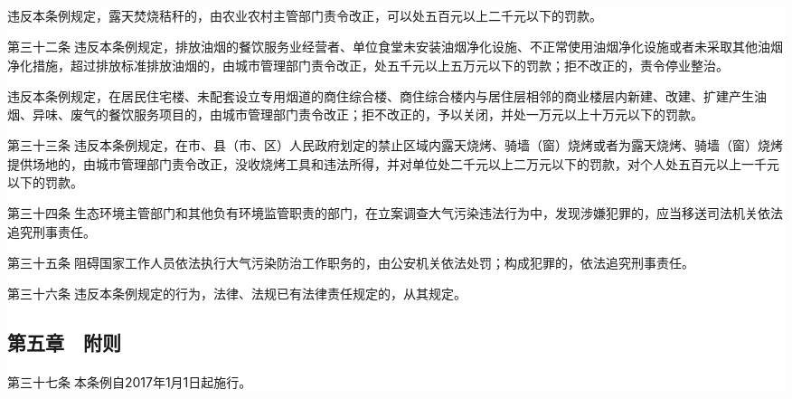 违反本条例规定，露天焚烧秸秆的，由农业农村主管部门责令改正，可以处五百元以上二千元以下的罚款。

第三十二条 违反本条例规定，排放油烟的餐饮服务业经营者、单位食堂未安装油烟净化设施、不正常使用油烟净化设施或者未采取其他油烟净化措施，超过排放标准排放油烟的，由城市管理部门责令改正，处五千元以上五万元以下的罚款；拒不改正的，责令停业整治。

违反本条例规定，在居民住宅楼、未配套设立专用烟道的商住综合楼、商住综合楼内与居住层相邻的商业楼层内新建、改建、扩建产生油烟、异味、废气的餐饮服务项目的，由城市管理部门责令改正；拒不改正的，予以关闭，并处一万元以上十万元以下的罚款。

第三十三条 违反本条例规定，在市、县（市、区）人民政府划定的禁止区域内露天烧烤、骑墙（窗）烧烤或者为露天烧烤、骑墙（窗）烧烤提供场地的，由城市管理部门责令改正，没收烧烤工具和违法所得，并对单位处二千元以上二万元以下的罚款，对个人处五百元以上一千元以下的罚款。

第三十四条 生态环境主管部门和其他负有环境监管职责的部门，在立案调查大气污染违法行为中，发现涉嫌犯罪的，应当移送司法机关依法追究刑事责任。

第三十五条 阻碍国家工作人员依法执行大气污染防治工作职务的，由公安机关依法处罚；构成犯罪的，依法追究刑事责任。

第三十六条 违反本条例规定的行为，法律、法规已有法律责任规定的，从其规定。

## 第五章　附则

第三十七条 本条例自2017年1月1日起施行。

